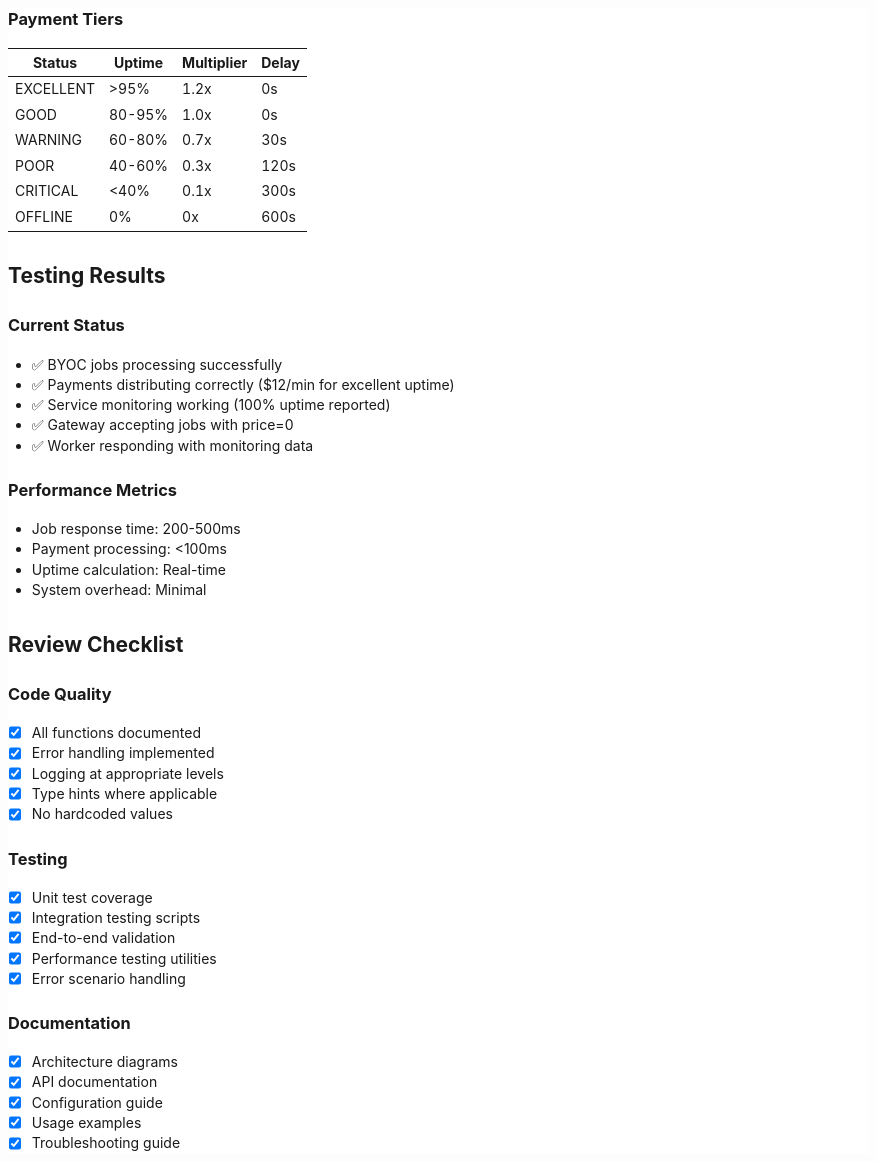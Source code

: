 ### Payment Tiers
| Status | Uptime | Multiplier | Delay |
|--------|--------|------------|-------|
| EXCELLENT | >95% | 1.2x | 0s |
| GOOD | 80-95% | 1.0x | 0s |
| WARNING | 60-80% | 0.7x | 30s |
| POOR | 40-60% | 0.3x | 120s |
| CRITICAL | <40% | 0.1x | 300s |
| OFFLINE | 0% | 0x | 600s |

## Testing Results

### Current Status
- ✅ BYOC jobs processing successfully
- ✅ Payments distributing correctly ($12/min for excellent uptime)
- ✅ Service monitoring working (100% uptime reported)
- ✅ Gateway accepting jobs with price=0
- ✅ Worker responding with monitoring data

### Performance Metrics
- Job response time: 200-500ms
- Payment processing: <100ms
- Uptime calculation: Real-time
- System overhead: Minimal

## Review Checklist

### Code Quality
- [x] All functions documented
- [x] Error handling implemented
- [x] Logging at appropriate levels
- [x] Type hints where applicable
- [x] No hardcoded values

### Testing
- [x] Unit test coverage
- [x] Integration testing scripts
- [x] End-to-end validation
- [x] Performance testing utilities
- [x] Error scenario handling

### Documentation
- [x] Architecture diagrams
- [x] API documentation
- [x] Configuration guide
- [x] Usage examples
- [x] Troubleshooting guide
